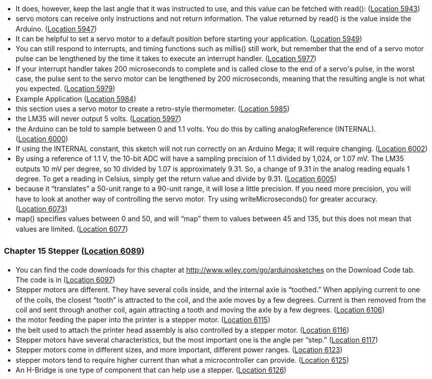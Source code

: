 - It does, however, keep the last angle that it was instructed to use, and this value can be fetched with read(): ([Location 5943](https://readwise.io/to_kindle?action=open&asin=B00SL47ZJG&location=5943))
- servo motors can receive only instructions and not return information. The value returned by read() is the value inside the Arduino. ([Location 5947](https://readwise.io/to_kindle?action=open&asin=B00SL47ZJG&location=5947))
- It can be helpful to set a servo motor to a default position before starting your application. ([Location 5949](https://readwise.io/to_kindle?action=open&asin=B00SL47ZJG&location=5949))
- You can still respond to interrupts, and timing functions such as millis() still work, but remember that the end of a servo motor pulse can be lengthened by the time it takes to execute an interrupt handler. ([Location 5977](https://readwise.io/to_kindle?action=open&asin=B00SL47ZJG&location=5977))
- If your interrupt handler takes 200 microseconds to complete and is called close to the end of a servo's pulse, in the worst case, the pulse sent to the servo motor can be lengthened by 200 microseconds, meaning that the resulting angle is not what you expected. ([Location 5979](https://readwise.io/to_kindle?action=open&asin=B00SL47ZJG&location=5979))
- Example Application ([Location 5984](https://readwise.io/to_kindle?action=open&asin=B00SL47ZJG&location=5984))
- this section uses a servo motor to create a retro-style thermometer. ([Location 5985](https://readwise.io/to_kindle?action=open&asin=B00SL47ZJG&location=5985))
- the LM35 will never output 5 volts. ([Location 5997](https://readwise.io/to_kindle?action=open&asin=B00SL47ZJG&location=5997))
- the Arduino can be told to sample between 0 and 1.1 volts. You do this by calling analogReference (INTERNAL). ([Location 6000](https://readwise.io/to_kindle?action=open&asin=B00SL47ZJG&location=6000))
- If using the INTERNAL constant, this sketch will not run correctly on an Arduino Mega; it will require changing. ([Location 6002](https://readwise.io/to_kindle?action=open&asin=B00SL47ZJG&location=6002))
- By using a reference of 1.1 V, the 10-bit ADC will have a sampling precision of 1.1 divided by 1,024, or 1.07 mV. The LM35 outputs 10 mV per degree, so 10 divided by 1.07 is approximately 9.31. So, a change of 9.31 in the analog reading equals 1 degree. To get a reading in Celsius, simply get the return value and divide by 9.31. ([Location 6005](https://readwise.io/to_kindle?action=open&asin=B00SL47ZJG&location=6005))
- because it “translates” a 50-unit range to a 90-unit range, it will lose a little precision. If you need more precision, you will have to look at another way of controlling the servo motor. Try using writeMicroseconds() for greater accuracy. ([Location 6073](https://readwise.io/to_kindle?action=open&asin=B00SL47ZJG&location=6073))
- map() specifies values between 0 and 50, and will “map” them to values between 45 and 135, but this does not mean that values are limited. ([Location 6077](https://readwise.io/to_kindle?action=open&asin=B00SL47ZJG&location=6077))

### Chapter 15 Stepper ([Location 6089](https://readwise.io/to_kindle?action=open&asin=B00SL47ZJG&location=6089))
- You can find the code downloads for this chapter at http://www.wiley.com/go/arduinosketches on the Download Code tab. The code is in ([Location 6097](https://readwise.io/to_kindle?action=open&asin=B00SL47ZJG&location=6097))
- Stepper motors are different. They have several coils inside, and the internal axle is “toothed.” When applying current to one of the coils, the closest “tooth” is attracted to the coil, and the axle moves by a few degrees. Current is then removed from the coil and sent through another coil, again attracting a tooth and moving the axle by a few degrees. ([Location 6106](https://readwise.io/to_kindle?action=open&asin=B00SL47ZJG&location=6106))
- the motor feeding the paper into the printer is a stepper motor. ([Location 6115](https://readwise.io/to_kindle?action=open&asin=B00SL47ZJG&location=6115))
- the belt used to attach the printer head assembly is also controlled by a stepper motor. ([Location 6116](https://readwise.io/to_kindle?action=open&asin=B00SL47ZJG&location=6116))
- Stepper motors have several characteristics, but the most important one is the angle per “step.” ([Location 6117](https://readwise.io/to_kindle?action=open&asin=B00SL47ZJG&location=6117))
- Stepper motors come in different sizes, and more important, different power ranges. ([Location 6123](https://readwise.io/to_kindle?action=open&asin=B00SL47ZJG&location=6123))
- stepper motors tend to require higher current than what a microcontroller can provide. ([Location 6125](https://readwise.io/to_kindle?action=open&asin=B00SL47ZJG&location=6125))
- An H-Bridge is one type of component that can help use a stepper. ([Location 6126](https://readwise.io/to_kindle?action=open&asin=B00SL47ZJG&location=6126))